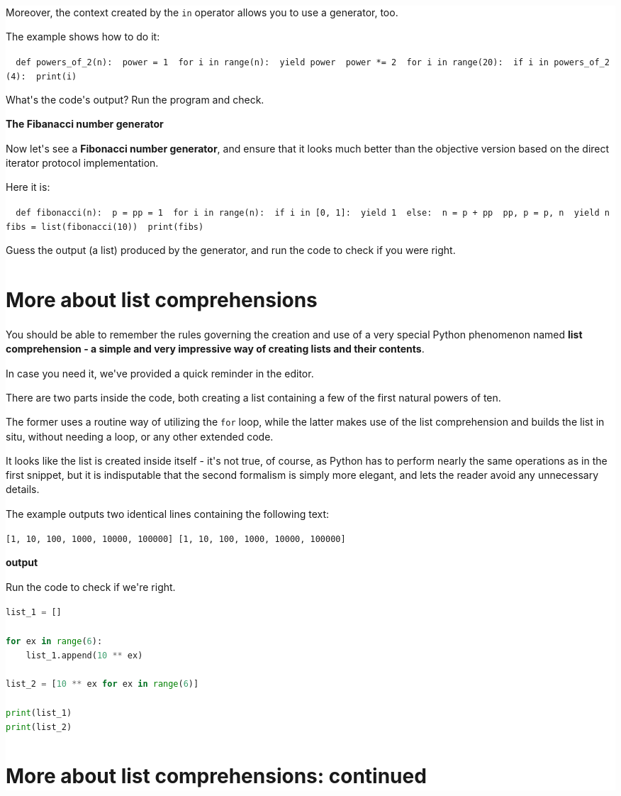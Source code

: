 Moreover, the context created by the `in` operator allows you to use a generator, too.

The example shows how to do it:

`   def powers_of_2(n):  power = 1  for i in range(n):  yield power  power *= 2  for i in range(20):  if i in powers_of_2(4):  print(i)   `  

What's the code's output? Run the program and check.

  

**The Fibanacci number generator**

Now let's see a **Fibonacci number generator**, and ensure that it looks much better than the objective version based on the direct iterator protocol implementation.

Here it is:

`   def fibonacci(n):  p = pp = 1  for i in range(n):  if i in [0, 1]:  yield 1  else:  n = p + pp  pp, p = p, n  yield n  fibs = list(fibonacci(10))  print(fibs)   `  

Guess the output (a list) produced by the generator, and run the code to check if you were right.


# More about list comprehensions

You should be able to remember the rules governing the creation and use of a very special Python phenomenon named **list comprehension - a simple and very impressive way of creating lists and their contents**.

In case you need it, we've provided a quick reminder in the editor.

There are two parts inside the code, both creating a list containing a few of the first natural powers of ten.

The former uses a routine way of utilizing the `for` loop, while the latter makes use of the list comprehension and builds the list in situ, without needing a loop, or any other extended code.

It looks like the list is created inside itself - it's not true, of course, as Python has to perform nearly the same operations as in the first snippet, but it is indisputable that the second formalism is simply more elegant, and lets the reader avoid any unnecessary details.

The example outputs two identical lines containing the following text:

`[1, 10, 100, 1000, 10000, 100000] [1, 10, 100, 1000, 10000, 100000]`

**output**

  

Run the code to check if we're right.

```python
list_1 = []

for ex in range(6):
    list_1.append(10 ** ex)

list_2 = [10 ** ex for ex in range(6)]

print(list_1)
print(list_2)

```
# More about list comprehensions: continued
